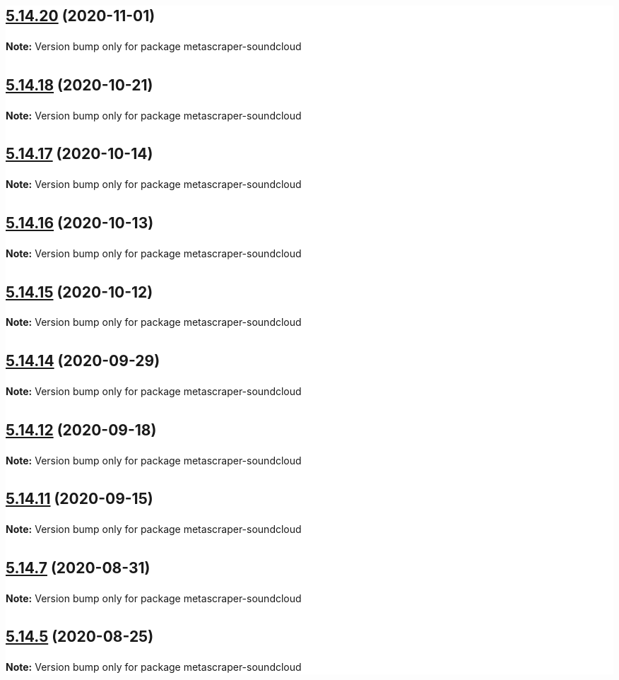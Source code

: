 ## [5.14.20](https://github.com/microlinkhq/metascraper-soundcloud/compare/v5.14.19...v5.14.20) (2020-11-01)

**Note:** Version bump only for package metascraper-soundcloud

## [5.14.18](https://github.com/microlinkhq/metascraper-soundcloud/compare/v5.14.17...v5.14.18) (2020-10-21)

**Note:** Version bump only for package metascraper-soundcloud

## [5.14.17](https://github.com/microlinkhq/metascraper-soundcloud/compare/v5.14.16...v5.14.17) (2020-10-14)

**Note:** Version bump only for package metascraper-soundcloud

## [5.14.16](https://github.com/microlinkhq/metascraper-soundcloud/compare/v5.14.15...v5.14.16) (2020-10-13)

**Note:** Version bump only for package metascraper-soundcloud

## [5.14.15](https://github.com/microlinkhq/metascraper-soundcloud/compare/v5.14.14...v5.14.15) (2020-10-12)

**Note:** Version bump only for package metascraper-soundcloud

## [5.14.14](https://github.com/microlinkhq/metascraper-soundcloud/compare/v5.14.13...v5.14.14) (2020-09-29)

**Note:** Version bump only for package metascraper-soundcloud

## [5.14.12](https://github.com/microlinkhq/metascraper-soundcloud/compare/v5.14.11...v5.14.12) (2020-09-18)

**Note:** Version bump only for package metascraper-soundcloud

## [5.14.11](https://github.com/microlinkhq/metascraper-soundcloud/compare/v5.14.10...v5.14.11) (2020-09-15)

**Note:** Version bump only for package metascraper-soundcloud

## [5.14.7](https://github.com/microlinkhq/metascraper-soundcloud/compare/v5.14.6...v5.14.7) (2020-08-31)

**Note:** Version bump only for package metascraper-soundcloud

## [5.14.5](https://github.com/microlinkhq/metascraper-soundcloud/compare/v5.14.4...v5.14.5) (2020-08-25)

**Note:** Version bump only for package metascraper-soundcloud
